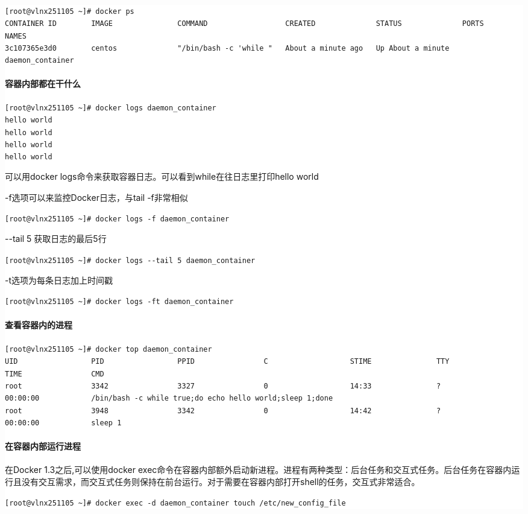 ```
[root@vlnx251105 ~]# docker ps 
CONTAINER ID        IMAGE               COMMAND                  CREATED              STATUS              PORTS               NAMES
3c107365e3d0        centos              "/bin/bash -c 'while "   About a minute ago   Up About a minute                       daemon_container
```



#### 容器内部都在干什么

```
[root@vlnx251105 ~]# docker logs daemon_container
hello world
hello world
hello world
hello world
```

可以用docker logs命令来获取容器日志。可以看到while在往日志里打印hello world

-f选项可以来监控Docker日志，与tail -f非常相似

```
[root@vlnx251105 ~]# docker logs -f daemon_container
```

 --tail 5 获取日志的最后5行

```
[root@vlnx251105 ~]# docker logs --tail 5 daemon_container
```

-t选项为每条日志加上时间戳

```
[root@vlnx251105 ~]# docker logs -ft daemon_container
```



#### 查看容器内的进程

```
[root@vlnx251105 ~]# docker top daemon_container
UID                 PID                 PPID                C                   STIME               TTY                 TIME                CMD
root                3342                3327                0                   14:33               ?                   00:00:00            /bin/bash -c while true;do echo hello world;sleep 1;done
root                3948                3342                0                   14:42               ?                   00:00:00            sleep 1
``` 
 
 
#### 在容器内部运行进程

在Docker 1.3之后,可以使用docker exec命令在容器内部额外启动新进程。进程有两种类型：后台任务和交互式任务。后台任务在容器内运行且没有交互需求，而交互式任务则保持在前台运行。对于需要在容器内部打开shell的任务，交互式非常适合。

```
[root@vlnx251105 ~]# docker exec -d daemon_container touch /etc/new_config_file
```
